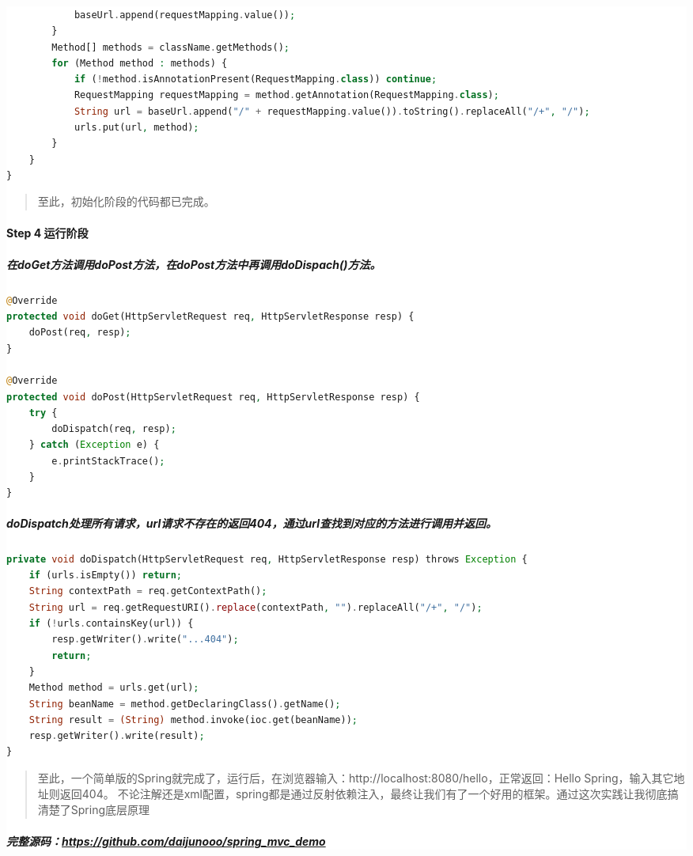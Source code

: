 ``` php
            baseUrl.append(requestMapping.value());
        }
        Method[] methods = className.getMethods();
        for (Method method : methods) {
            if (!method.isAnnotationPresent(RequestMapping.class)) continue;
            RequestMapping requestMapping = method.getAnnotation(RequestMapping.class);
            String url = baseUrl.append("/" + requestMapping.value()).toString().replaceAll("/+", "/");
            urls.put(url, method);
        }
    }
}
```
> 至此，初始化阶段的代码都已完成。

#### Step 4 运行阶段
##### 在doGet方法调用doPost方法，在doPost方法中再调用doDispach()方法。
``` php
@Override
protected void doGet(HttpServletRequest req, HttpServletResponse resp) {
    doPost(req, resp);
}

@Override
protected void doPost(HttpServletRequest req, HttpServletResponse resp) {
    try {
        doDispatch(req, resp);
    } catch (Exception e) {
        e.printStackTrace();
    }
}
```
##### doDispatch处理所有请求，url请求不存在的返回404，通过url查找到对应的方法进行调用并返回。
``` php
private void doDispatch(HttpServletRequest req, HttpServletResponse resp) throws Exception {
    if (urls.isEmpty()) return;
    String contextPath = req.getContextPath();
    String url = req.getRequestURI().replace(contextPath, "").replaceAll("/+", "/");
    if (!urls.containsKey(url)) {
        resp.getWriter().write("...404");
        return;
    }
    Method method = urls.get(url);
    String beanName = method.getDeclaringClass().getName();
    String result = (String) method.invoke(ioc.get(beanName));
    resp.getWriter().write(result);
}
```

> 至此，一个简单版的Spring就完成了，运行后，在浏览器输入：http://localhost:8080/hello，正常返回：Hello Spring，输入其它地址则返回404。
> 不论注解还是xml配置，spring都是通过反射依赖注入，最终让我们有了一个好用的框架。通过这次实践让我彻底搞清楚了Spring底层原理

##### 完整源码：https://github.com/daijunooo/spring_mvc_demo


















